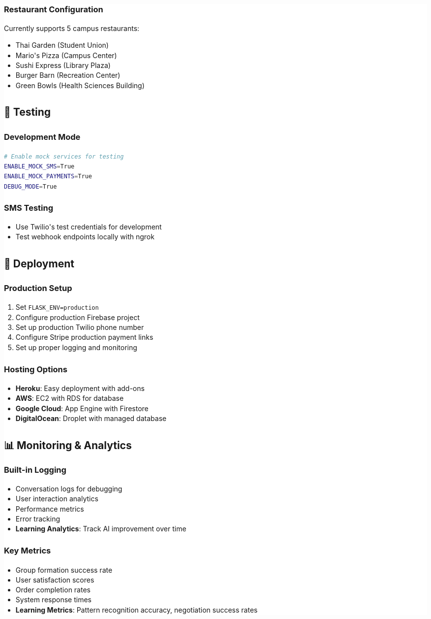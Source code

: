 ### Restaurant Configuration
Currently supports 5 campus restaurants:
- Thai Garden (Student Union)
- Mario's Pizza (Campus Center)
- Sushi Express (Library Plaza)
- Burger Barn (Recreation Center)
- Green Bowls (Health Sciences Building)

## 🧪 Testing

### Development Mode
```bash
# Enable mock services for testing
ENABLE_MOCK_SMS=True
ENABLE_MOCK_PAYMENTS=True
DEBUG_MODE=True
```

### SMS Testing
- Use Twilio's test credentials for development
- Test webhook endpoints locally with ngrok

## 🚀 Deployment

### Production Setup
1. Set `FLASK_ENV=production`
2. Configure production Firebase project
3. Set up production Twilio phone number
4. Configure Stripe production payment links
5. Set up proper logging and monitoring

### Hosting Options
- **Heroku**: Easy deployment with add-ons
- **AWS**: EC2 with RDS for database
- **Google Cloud**: App Engine with Firestore
- **DigitalOcean**: Droplet with managed database

## 📊 Monitoring & Analytics

### Built-in Logging
- Conversation logs for debugging
- User interaction analytics
- Performance metrics
- Error tracking
- **Learning Analytics**: Track AI improvement over time

### Key Metrics
- Group formation success rate
- User satisfaction scores
- Order completion rates
- System response times
- **Learning Metrics**: Pattern recognition accuracy, negotiation success rates
